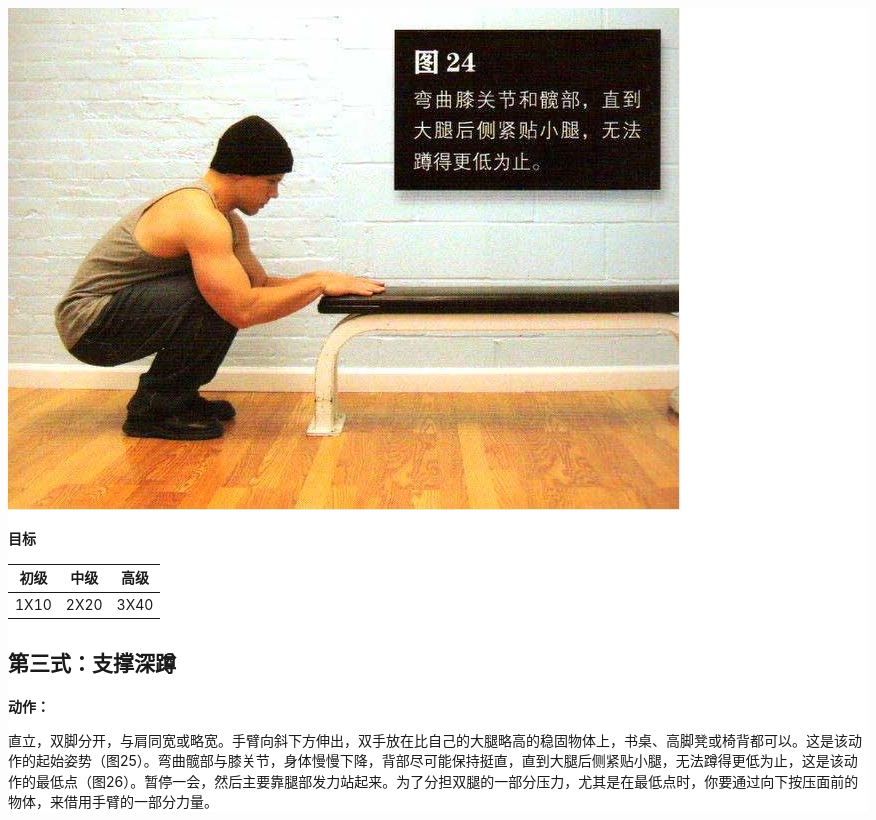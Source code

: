 ![结束姿势](囚徒健身/2-2-2.jpg)

**目标**

|初级|中级|高级|
|-|-|-|
|1X10|2X20|3X40|

## 第三式：支撑深蹲

**动作：**

直立，双脚分开，与肩同宽或略宽。手臂向斜下方伸出，双手放在比自己的大腿略高的稳固物体上，书桌、高脚凳或椅背都可以。这是该动作的起始姿势（图25）。弯曲髋部与膝关节，身体慢慢下降，背部尽可能保持挺直，直到大腿后侧紧贴小腿，无法蹲得更低为止，这是该动作的最低点（图26）。暂停一会，然后主要靠腿部发力站起来。为了分担双腿的一部分压力，尤其是在最低点时，你要通过向下按压面前的物体，来借用手臂的一部分力量。
